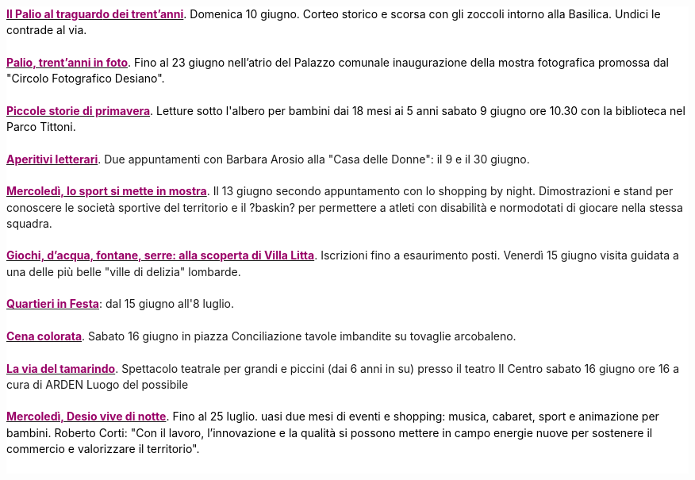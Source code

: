 <p class="MsoNormal" style="MARGIN: 0cm 0cm 0pt"><font color="#000000"><font color="#990066"><a title="" href="https://www.comune.desio.mb.it/servizi/notizie/notizie_fase02.aspx?ID=48245" target="_self"><font color="#000000"><font color="#990066"><strong>Il Palio al traguard</strong><strong>o dei trent’anni</strong></font></font></a></font>. Domenica 10 giugno. Corteo storico e scorsa con gli zoccoli intorno alla Basilica. Undici le contrade al via.</font></p>
<p class="MsoNormal" style="MARGIN: 0cm 0cm 0pt">&nbsp;</p>
<p class="MsoNormal" style="MARGIN: 0cm 0cm 0pt"><font color="#000000"><strong><font color="#990066"><a title="" href="https://www.comune.desio.mb.it/servizi/notizie/notizie_fase02.aspx?ID=48158" target="_self"><font color="#000000"><strong><font color="#990066">Palio, trent’anni in foto</font></strong></font></a></font></strong>. Fino al 23 giugno nell’atrio del Palazzo comunale inaugurazione della mostra fotografica promossa dal &quot;Circolo Fotografico Desiano&quot;.</font></p>
<p class="MsoNormal" style="MARGIN: 0cm 0cm 0pt">&nbsp;</p>
<p class="MsoNormal" style="MARGIN: 0cm 0cm 0pt"><span style="mso-fareast-font-family: &quot;MS Mincho&quot;; mso-fareast-language: JA"><strong><font color="#990066"><a title="" href="http://www.comune.desio.mb.it/servizi/notizie/notizie_fase02.aspx?ID=47812" target="_self"><font color="#000000"><span style="mso-fareast-font-family: &quot;MS Mincho&quot;; mso-fareast-language: JA"><strong><font color="#990066">Piccole storie di primavera</font></strong></span></font></a></font></strong><font color="#000000">. Letture sotto l'albero per bambini dai 18 mesi ai 5 anni sabato&nbsp;9 giugno ore 10.30 con la biblioteca nel Parco Tittoni.</font></span></p>
<p class="MsoNormal" style="MARGIN: 0cm 0cm 0pt"><span style="mso-fareast-font-family: &quot;MS Mincho&quot;; mso-fareast-language: JA"></span>&nbsp;</p>
<p class="MsoNormal" style="MARGIN: 0cm 0cm 0pt"><strong><font color="#990066"><a title="" href="https://www.comune.desio.mb.it/servizi/notizie/notizie_fase02.aspx?ID=48207" target="_self"><strong><font color="#990066">Aperitivi letterari</font></strong></a></font></strong>. Due appuntamenti con Barbara Arosio alla &quot;Casa delle Donne&quot;: il 9 e il 30 giugno.</p>
<p class="MsoNormal" style="MARGIN: 0cm 0cm 0pt">&nbsp;</p>
<p class="MsoNormal" style="MARGIN: 0cm 0cm 0pt"><strong><font color="#990066"><a title="" href="https://www.comune.desio.mb.it/servizi/notizie/notizie_fase02.aspx?ID=48237" target="_self"><strong><font color="#990066">Mercoledì, lo sport si mette in mostra</font></strong></a></font></strong>. Il 13 giugno secondo appuntamento con lo shopping by night. Dimostrazioni e stand per conoscere le società sportive del territorio e il ?baskin? per permettere a atleti con disabilità e normodotati di giocare nella stessa squadra.</p>
<p class="MsoNormal" style="MARGIN: 0cm 0cm 0pt">&nbsp;</p>
<p class="MsoNormal" style="MARGIN: 0cm 0cm 0pt"><strong><font color="#990066"><a title="" href="https://www.comune.desio.mb.it/servizi/notizie/notizie_fase02.aspx?ID=48197" target="_self"><strong><font color="#990066">Giochi, d’acqua, fontane, serre: alla scoperta di Villa Litta</font></strong></a></font></strong>. Iscrizioni fino a esaurimento posti. Venerdì 15 giugno visita guidata a una delle più belle &quot;ville di delizia&quot; lombarde.</p>
<p class="MsoNormal" style="MARGIN: 0cm 0cm 0pt">&nbsp;</p>
<p class="MsoNormal" style="MARGIN: 0cm 0cm 0pt"><strong><font color="#990066"><a title="" href="https://www.comune.desio.mb.it/servizi/notizie/notizie_fase02.aspx?ID=48214" target="_self"><strong><font color="#990066">Quartieri in Festa</font></strong></a></font></strong>: dal 15 giugno all'8 luglio.</p>
<p class="MsoNormal" style="MARGIN: 0cm 0cm 0pt">&nbsp;</p>
<p class="MsoNormal" style="MARGIN: 0cm 0cm 0pt"><strong><font color="#990066"><a title="" href="https://www.comune.desio.mb.it/servizi/notizie/notizie_fase02.aspx?ID=48212" target="_self"><strong><font color="#990066">Cena colorata</font></strong></a></font></strong>. Sabato 16 giugno in piazza Conciliazione tavole imbandite su tovaglie arcobaleno.</p>
<p class="MsoNormal" style="MARGIN: 0cm 0cm 0pt">&nbsp;</p>
<p class="MsoNormal" style="MARGIN: 0cm 0cm 0pt"><strong><font color="#990066"><a title="" href="https://www.comune.desio.mb.it/servizi/notizie/notizie_fase02.aspx?ID=48190" target="_self"><strong><font color="#990066">La via del tamarindo</font></strong></a></font></strong>. Spettacolo teatrale per grandi e piccini (dai 6 anni in su) presso il teatro Il Centro sabato 16 giugno ore 16 a cura di ARDEN Luogo del possibile</p>
<p class="MsoNormal" style="MARGIN: 0cm 0cm 0pt"><font color="#000000"></font>&nbsp;</p>
<p class="MsoNormal" style="MARGIN: 0cm 0cm 0pt"><font color="#000000"><strong><font color="#990066"><a title="" href="https://www.comune.desio.mb.it/servizi/notizie/notizie_fase02.aspx?ID=48163" target="_self"><font color="#000000"><strong><font color="#990066">Mercoledì, Desio vive di notte</font></strong></font></a></font></strong>. Fino al 25 luglio. uasi due mesi di eventi e shopping: musica, cabaret, sport e animazione per bambini. Roberto Corti: &quot;Con il lavoro, l’innovazione e la qualità si possono mettere in campo energie nuove per sostenere il commercio e valorizzare il territorio&quot;.</font></p>
<p class="MsoNormal" style="MARGIN: 0cm 0cm 0pt"><font color="#990066"></font>&nbsp;</p>